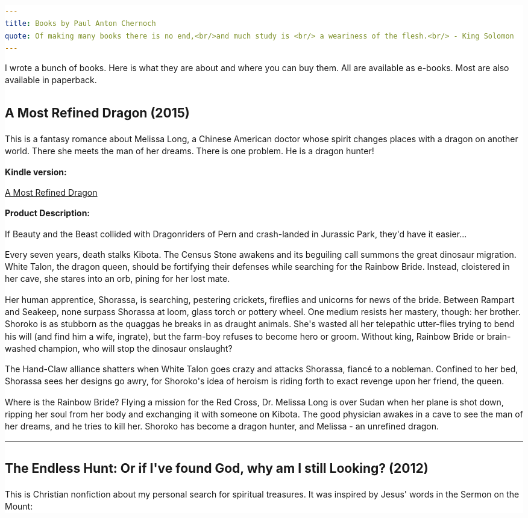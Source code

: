 ```yaml
---
title: Books by Paul Anton Chernoch
quote: Of making many books there is no end,<br/>and much study is <br/> a weariness of the flesh.<br/> - King Solomon
---
```

I wrote a bunch of books. Here is what they are about and where you can buy them. All are available as e-books. Most are also available in paperback.

## A Most Refined Dragon (2015)

This is a fantasy romance about Melissa Long, a Chinese American doctor whose spirit changes places with a dragon on another world. There she meets the man of her dreams. There is one problem. He is a dragon hunter!

**Kindle version:**

[A Most Refined Dragon](https://www.amazon.com/Most-Refined-Dragon-Paul-Chernoch-ebook/dp/B014GJNWDM)

**Product Description:**

If Beauty and the Beast collided with Dragonriders of Pern and crash-landed in Jurassic Park, they'd have it easier...

Every seven years, death stalks Kibota. The Census Stone awakens and its beguiling call summons the great dinosaur migration. White Talon, the dragon queen, should be fortifying their defenses while searching for the Rainbow Bride. Instead, cloistered in her cave, she stares into an orb, pining for her lost mate.

Her human apprentice, Shorassa, is searching, pestering crickets, fireflies and unicorns for news of the bride. Between Rampart and Seakeep, none surpass Shorassa at loom, glass torch or pottery wheel. One medium resists her mastery, though: her brother. Shoroko is as stubborn as the quaggas he breaks in as draught animals. She's wasted all her telepathic utter-flies trying to bend his will (and find him a wife, ingrate), but the farm-boy refuses to become hero or groom. Without king, Rainbow Bride or brain-washed champion, who will stop the dinosaur onslaught?

The Hand-Claw alliance shatters when White Talon goes crazy and attacks Shorassa, fiancé to a nobleman. Confined to her bed, Shorassa sees her designs go awry, for Shoroko's idea of heroism is riding forth to exact revenge upon her friend, the queen.

Where is the Rainbow Bride? Flying a mission for the Red Cross, Dr. Melissa Long is over Sudan when her plane is shot down, ripping her soul from her body and exchanging it with someone on Kibota. The good physician awakes in a cave to see the man of her dreams, and he tries to kill her. Shoroko has become a dragon hunter, and Melissa - an unrefined dragon.

<hr/>

## The Endless Hunt: Or if I've found God, why am I still Looking? (2012)

This is Christian nonfiction about my personal search for spiritual treasures. It was inspired by Jesus' words in the Sermon on the Mount:
